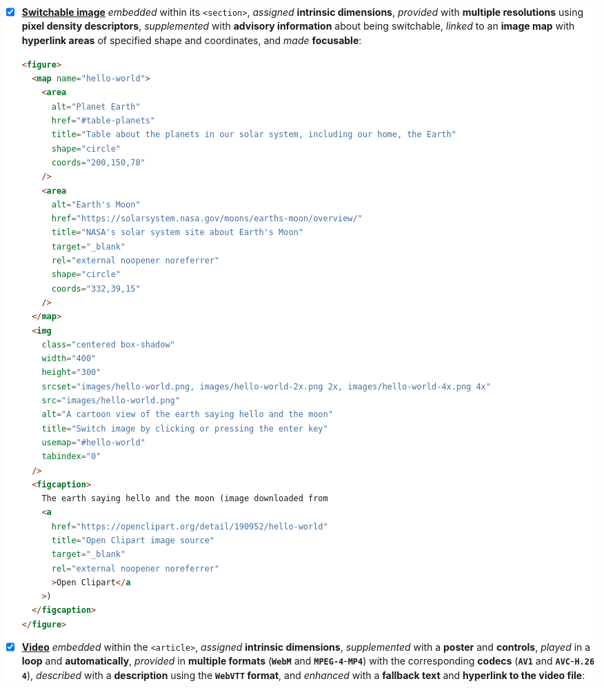 - [x] **[Switchable image](https://openclipart.org/detail/190952/hello-world "Open Clipart image source")** *embedded* within its `<section>`, *assigned* **intrinsic dimensions**, *provided* with **multiple resolutions** using **pixel density descriptors**, *supplemented* with **advisory information** about being switchable, *linked* to an **image map** with **hyperlink areas** of specified shape and coordinates, and *made* **focusable**:

    ```html
    <figure>
      <map name="hello-world">
        <area
          alt="Planet Earth"
          href="#table-planets"
          title="Table about the planets in our solar system, including our home, the Earth"
          shape="circle"
          coords="200,150,78"
        />
        <area
          alt="Earth's Moon"
          href="https://solarsystem.nasa.gov/moons/earths-moon/overview/"
          title="NASA's solar system site about Earth's Moon"
          target="_blank"
          rel="external noopener noreferrer"
          shape="circle"
          coords="332,39,15"
        />
      </map>
      <img
        class="centered box-shadow"
        width="400"
        height="300"
        srcset="images/hello-world.png, images/hello-world-2x.png 2x, images/hello-world-4x.png 4x"
        src="images/hello-world.png"
        alt="A cartoon view of the earth saying hello and the moon"
        title="Switch image by clicking or pressing the enter key"
        usemap="#hello-world"
        tabindex="0"
      />
      <figcaption>
        The earth saying hello and the moon (image downloaded from
        <a
          href="https://openclipart.org/detail/190952/hello-world"
          title="Open Clipart image source"
          target="_blank"
          rel="external noopener noreferrer"
          >Open Clipart</a
        >)
      </figcaption>
    </figure>
    ```

- [x] **[Video](https://pixabay.com/videos/hello-world-pc-retro-monitor-28320/ "Pixabay video source")** *embedded* within the `<article>`, *assigned* **intrinsic dimensions**, *supplemented* with a **poster** and **controls**, *played* in a **loop** and **automatically**, *provided* in **multiple formats** (**`WebM`** and **`MPEG-4`**-**`MP4`**) with the corresponding **codecs** (**`AV1`** and **`AVC`**-**`H.264`**), *described* with a **description** using the **`WebVTT` format**, and *enhanced* with a **fallback text** and **hyperlink to the video file**:
